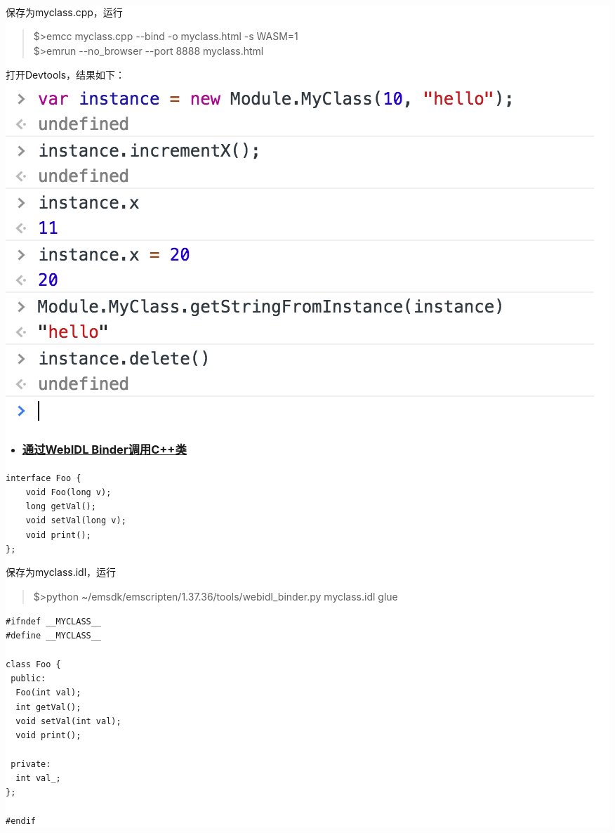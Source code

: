 保存为myclass.cpp，运行

> $&gt;emcc myclass.cpp --bind -o myclass.html -s WASM=1  
> $&gt;emrun --no\_browser --port 8888 myclass.html

打开Devtools，结果如下：  
![](/assets/embind_result.png)

* ### [通过WebIDL Binder调用C++类](http://kripken.github.io/emscripten-site/docs/porting/connecting_cpp_and_javascript/WebIDL-Binder.html)

```IDL
interface Foo {
    void Foo(long v);
    long getVal();
    void setVal(long v);
    void print();
};
```

保存为myclass.idl，运行

> $&gt;python ~/emsdk/emscripten/1.37.36/tools/webidl\_binder.py myclass.idl glue

```cplusplus
#ifndef __MYCLASS__
#define __MYCLASS__

class Foo {
 public:
  Foo(int val);
  int getVal();
  void setVal(int val);
  void print();

 private:
  int val_;
};

#endif
```

